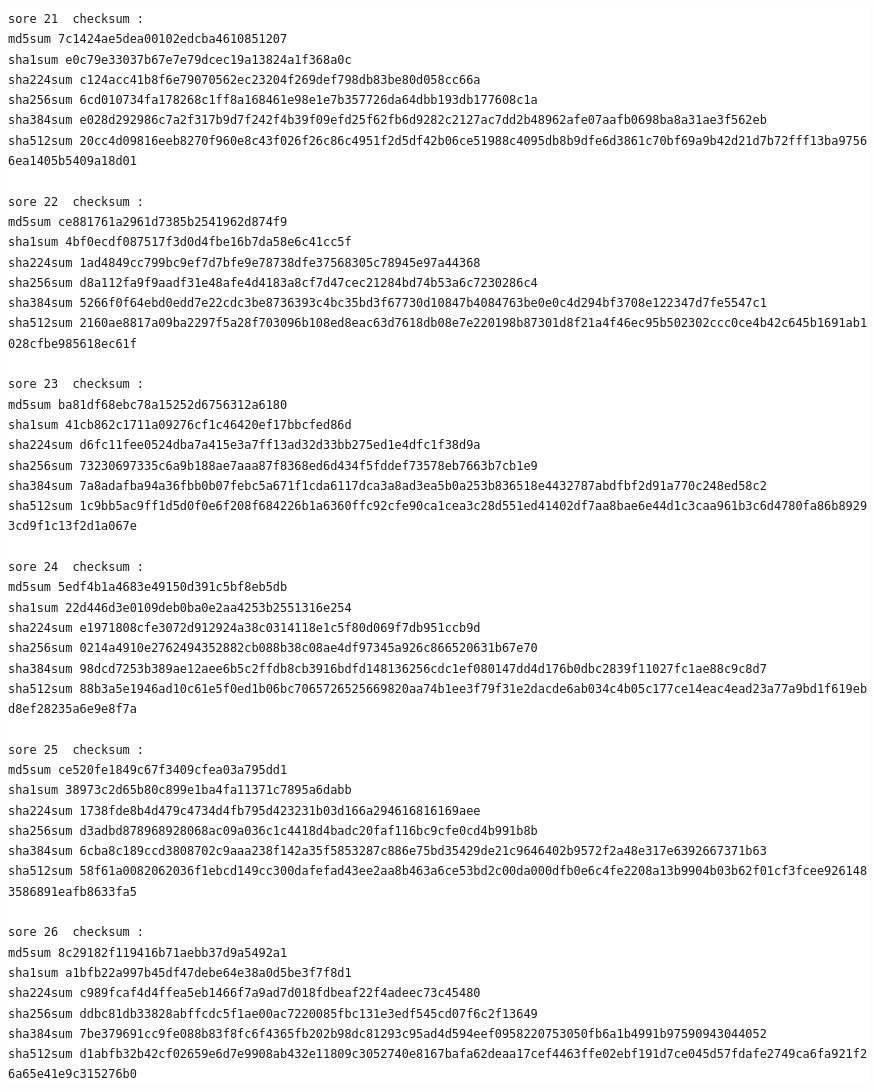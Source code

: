     sore 21  checksum : 
    md5sum 7c1424ae5dea00102edcba4610851207
    sha1sum e0c79e33037b67e7e79dcec19a13824a1f368a0c
    sha224sum c124acc41b8f6e79070562ec23204f269def798db83be80d058cc66a
    sha256sum 6cd010734fa178268c1ff8a168461e98e1e7b357726da64dbb193db177608c1a
    sha384sum e028d292986c7a2f317b9d7f242f4b39f09efd25f62fb6d9282c2127ac7dd2b48962afe07aafb0698ba8a31ae3f562eb
    sha512sum 20cc4d09816eeb8270f960e8c43f026f26c86c4951f2d5df42b06ce51988c4095db8b9dfe6d3861c70bf69a9b42d21d7b72fff13ba97566ea1405b5409a18d01
    
    sore 22  checksum : 
    md5sum ce881761a2961d7385b2541962d874f9
    sha1sum 4bf0ecdf087517f3d0d4fbe16b7da58e6c41cc5f
    sha224sum 1ad4849cc799bc9ef7d7bfe9e78738dfe37568305c78945e97a44368
    sha256sum d8a112fa9f9aadf31e48afe4d4183a8cf7d47cec21284bd74b53a6c7230286c4
    sha384sum 5266f0f64ebd0edd7e22cdc3be8736393c4bc35bd3f67730d10847b4084763be0e0c4d294bf3708e122347d7fe5547c1
    sha512sum 2160ae8817a09ba2297f5a28f703096b108ed8eac63d7618db08e7e220198b87301d8f21a4f46ec95b502302ccc0ce4b42c645b1691ab1028cfbe985618ec61f
    
    sore 23  checksum : 
    md5sum ba81df68ebc78a15252d6756312a6180
    sha1sum 41cb862c1711a09276cf1c46420ef17bbcfed86d
    sha224sum d6fc11fee0524dba7a415e3a7ff13ad32d33bb275ed1e4dfc1f38d9a
    sha256sum 73230697335c6a9b188ae7aaa87f8368ed6d434f5fddef73578eb7663b7cb1e9
    sha384sum 7a8adafba94a36fbb0b07febc5a671f1cda6117dca3a8ad3ea5b0a253b836518e4432787abdfbf2d91a770c248ed58c2
    sha512sum 1c9bb5ac9ff1d5d0f0e6f208f684226b1a6360ffc92cfe90ca1cea3c28d551ed41402df7aa8bae6e44d1c3caa961b3c6d4780fa86b89293cd9f1c13f2d1a067e
    
    sore 24  checksum : 
    md5sum 5edf4b1a4683e49150d391c5bf8eb5db
    sha1sum 22d446d3e0109deb0ba0e2aa4253b2551316e254
    sha224sum e1971808cfe3072d912924a38c0314118e1c5f80d069f7db951ccb9d
    sha256sum 0214a4910e2762494352882cb088b38c08ae4df97345a926c866520631b67e70
    sha384sum 98dcd7253b389ae12aee6b5c2ffdb8cb3916bdfd148136256cdc1ef080147dd4d176b0dbc2839f11027fc1ae88c9c8d7
    sha512sum 88b3a5e1946ad10c61e5f0ed1b06bc7065726525669820aa74b1ee3f79f31e2dacde6ab034c4b05c177ce14eac4ead23a77a9bd1f619ebd8ef28235a6e9e8f7a
    
    sore 25  checksum : 
    md5sum ce520fe1849c67f3409cfea03a795dd1
    sha1sum 38973c2d65b80c899e1ba4fa11371c7895a6dabb
    sha224sum 1738fde8b4d479c4734d4fb795d423231b03d166a294616816169aee
    sha256sum d3adbd878968928068ac09a036c1c4418d4badc20faf116bc9cfe0cd4b991b8b
    sha384sum 6cba8c189ccd3808702c9aaa238f142a35f5853287c886e75bd35429de21c9646402b9572f2a48e317e6392667371b63
    sha512sum 58f61a0082062036f1ebcd149cc300dafefad43ee2aa8b463a6ce53bd2c00da000dfb0e6c4fe2208a13b9904b03b62f01cf3fcee9261483586891eafb8633fa5
    
    sore 26  checksum : 
    md5sum 8c29182f119416b71aebb37d9a5492a1
    sha1sum a1bfb22a997b45df47debe64e38a0d5be3f7f8d1
    sha224sum c989fcaf4d4ffea5eb1466f7a9ad7d018fdbeaf22f4adeec73c45480
    sha256sum ddbc81db33828abffcdc5f1ae00ac7220085fbc131e3edf545cd07f6c2f13649
    sha384sum 7be379691cc9fe088b83f8fc6f4365fb202b98dc81293c95ad4d594eef0958220753050fb6a1b4991b97590943044052
    sha512sum d1abfb32b42cf02659e6d7e9908ab432e11809c3052740e8167bafa62deaa17cef4463ffe02ebf191d7ce045d57fdafe2749ca6fa921f26a65e41e9c315276b0
    